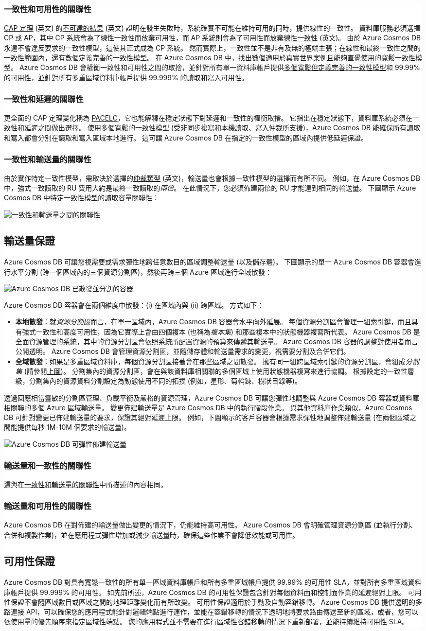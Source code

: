 ### <a id="ConsistencyAndAvailability"></a>一致性和可用性的關聯性
[CAP 定理](https://people.eecs.berkeley.edu/~brewer/cs262b-2004/PODC-keynote.pdf) \(英文\) 的[不可達的結果](http://www.glassbeam.com/sites/all/themes/glassbeam/images/blog/10.1.1.67.6951.pdf) \(英文\) 證明在發生失敗時，系統確實不可能在維持可用的同時，提供線性的一致性。 資料庫服務必須選擇 CP 或 AP，其中 CP 系統會為了線性一致性而放棄可用性，而 AP 系統則會為了可用性而放棄[線性一致性](http://cs.brown.edu/~mph/HerlihyW90/p463-herlihy.pdf) \(英文\)。 由於 Azure Cosmos DB 永遠不會違反要求的一致性模型，這使其正式成為 CP 系統。 然而實際上，一致性並不是非有及無的極端主張；在線性和最終一致性之間的一致性範圍內，還有數個定義完善的一致性模型。 在 Azure Cosmos DB 中，找出數個適用於真實世界案例且能夠直覺使用的寬鬆一致性模型。 Azure Cosmos DB 會權衡一致性和可用性之間的取捨，並針對所有單一資料庫帳戶提供[多個寬鬆但定義完善的一致性模型](consistency-levels.md)和 99.99% 的可用性，並針對所有多重區域資料庫帳戶提供 99.999% 的讀取和寫入可用性。 

### <a id="ConsistencyAndAvailability"></a>一致性和延遲的關聯性
更全面的 CAP 定理變化稱為 [PACELC](http://cs-www.cs.yale.edu/homes/dna/papers/abadi-pacelc.pdf)，它也能解釋在穩定狀態下對延遲和一致性的權衡取捨。 它指出在穩定狀態下，資料庫系統必須在一致性和延遲之間做出選擇。 使用多個寬鬆的一致性模型 (受非同步複寫和本機讀取、寫入仲裁所支援)，Azure Cosmos DB 能確保所有讀取和寫入都會分別在讀取和寫入區域本地進行。 這可讓 Azure Cosmos DB 在指定的一致性模型的區域內提供低延遲保證。  

### <a id="ConsistencyAndThroughput"></a>一致性和輸送量的關聯性
由於實作特定一致性模型，需取決於選擇的[仲裁類型](http://cs.brown.edu/~mph/HerlihyW90/p463-herlihy.pdf) \(英文\)，輸送量也會根據一致性模型的選擇而有所不同。 例如，在 Azure Cosmos DB 中，強式一致讀取的 RU 費用大約是最終一致讀取的*兩倍*。 在此情況下，您必須佈建兩倍的 RU 才能達到相同的輸送量。 下圖顯示 Azure Cosmos DB 中特定一致性模型的讀取容量關聯性：

![一致性和輸送量之間的關聯性](./media/distribute-data-globally-turnkey/consistency-and-throughput.png)

## <a id="ThroughputGuarantees"></a>輸送量保證 
Azure Cosmos DB 可讓您視需要或需求彈性地跨任意數目的區域調整輸送量 (以及儲存體)。 下圖顯示的單一 Azure Cosmos DB 容器會進行水平分割 (跨一個區域內的三個資源分割區)，然後再跨三個 Azure 區域進行全域散發：

![Azure Cosmos DB 已散發並分割的容器](../cosmos-db/media/introduction/azure-cosmos-db-global-distribution.png)

Azure Cosmos DB 容器會在兩個維度中散發：(i) 在區域內與 (ii) 跨區域。 方式如下： 

* **本地散發**：就*資源分割區*而言，在單一區域內，Azure Cosmos DB 容器會水平向外延展。 每個資源分割區會管理一組索引鍵，而且具有強式一致性和高度可用性，因為它實際上會由四個複本 (也稱為*複本集*) 和那些複本中的狀態機器複寫所代表。 Azure Cosmos DB 是全面資源管理的系統，其中的資源分割區會依照系統所配置資源的預算來傳遞其輸送量。 Azure Cosmos DB 容器的調整對使用者而言公開透明。 Azure Cosmos DB 會管理資源分割區，並隨儲存體和輸送量需求的變更，視需要分割及合併它們。 
* **全域散發**：如果是多重區域資料庫，每個資源分割區接著會在那些區域之間散發。 擁有同一組跨區域索引鍵的資源分割區，會組成*分割集* (請參閱[上圖](#ThroughputGuarantees))。  分割集內的資源分割區，會在與該資料庫相關聯的多個區域上使用狀態機器複寫來進行協調。 根據設定的一致性層級，分割集內的資源資料分割設定為動態使用不同的拓撲 (例如，星形、菊輪鍊、樹狀目錄等)。 

透過回應相當靈敏的分割區管理、負載平衡及嚴格的資源管理，Azure Cosmos DB 可讓您彈性地調整與 Azure Cosmos DB 容器或資料庫相關聯的多個 Azure 區域輸送量。 變更佈建輸送量是 Azure Cosmos DB 中的執行階段作業。 與其他資料庫作業類似，Azure Cosmos DB 可針對變更已佈建輸送量的要求，保證其絕對延遲上限。 例如，下圖顯示的客戶容器會根據需求彈性地調整佈建輸送量 (在兩個區域之間能提供每秒 1M-10M 個要求的輸送量)。

![Azure Cosmos DB 可彈性佈建輸送量](./media/distribute-data-globally-turnkey/elastic-throughput.png)

### <a id="ThroughputAndConsistency"></a>輸送量和一致性的關聯性 
這與在[一致性和輸送量的關聯性](#ConsistencyAndThroughput)中所描述的內容相同。

### <a id="ThroughputAndAvailability"></a>輸送量和可用性的關聯性
Azure Cosmos DB 在對佈建的輸送量做出變更的情況下，仍能維持高可用性。 Azure Cosmos DB 會明確管理資源分割區 (並執行分割、合併和複製作業)，並在應用程式彈性增加或減少輸送量時，確保這些作業不會降低效能或可用性。 

## <a id="AvailabilityGuarantees"></a>可用性保證
Azure Cosmos DB 對具有寬鬆一致性的所有單一區域資料庫帳戶和所有多重區域帳戶提供 99.99% 的可用性 SLA，並對所有多重區域資料庫帳戶提供 99.999% 的可用性。 如先前所述，Azure Cosmos DB 的可用性保證包含針對每個資料面和控制面作業的延遲絕對上限。 可用性保證不會隨區域數目或區域之間的地理距離變化而有所改變。 可用性保證適用於手動及自動容錯移轉。 Azure Cosmos DB 提供透明的多路連接 API，可以確保您的應用程式能針對邏輯端點進行運作，並能在容錯移轉的情況下透明地將要求路由傳送至新的區域，或者，您可以依使用量的優先順序來指定區域性端點。 您的應用程式並不需要在進行區域性容錯移轉的情況下重新部署，並能持續維持可用性 SLA。
